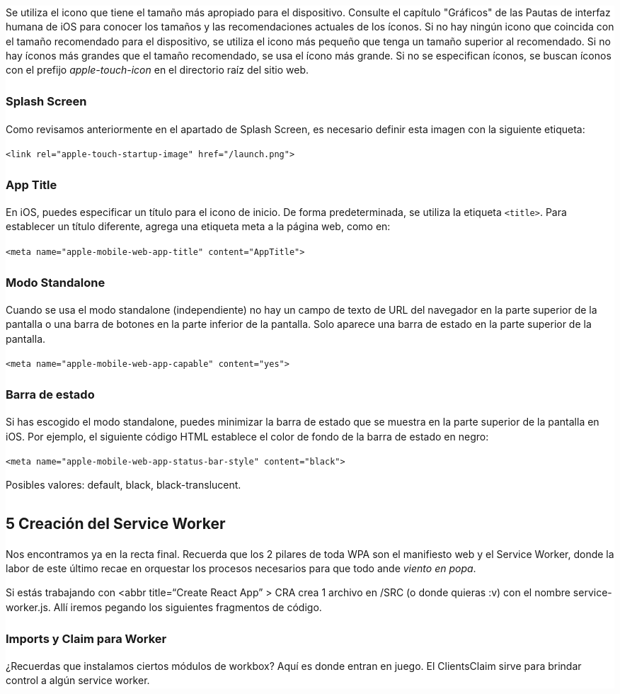 Se utiliza el icono que tiene el tamaño más apropiado para el dispositivo. Consulte el capítulo "Gráficos" de las Pautas de interfaz humana de iOS para conocer los tamaños y las recomendaciones actuales de los íconos.
Si no hay ningún icono que coincida con el tamaño recomendado para el dispositivo, se utiliza el icono más pequeño que tenga un tamaño superior al recomendado. Si no hay íconos más grandes que el tamaño recomendado, se usa el ícono más grande.
Si no se especifican íconos, se buscan íconos con el prefijo _apple-touch-icon_ en el directorio raíz del sitio web.

### Splash Screen

Como revisamos anteriormente en el apartado de Splash Screen, es necesario definir esta imagen con la siguiente etiqueta:

`<link rel="apple-touch-startup-image" href="/launch.png">`

### App Title

En iOS, puedes especificar un título para el icono de inicio. De forma predeterminada, se utiliza la etiqueta `<title>`. Para establecer un título diferente, agrega una etiqueta meta a la página web, como en:

`<meta name="apple-mobile-web-app-title" content="AppTitle">`

### Modo Standalone

Cuando se usa el modo standalone (independiente) no hay un campo de texto de URL del navegador en la parte superior de la pantalla o una barra de botones en la parte inferior de la pantalla. Solo aparece una barra de estado en la parte superior de la pantalla.

`<meta name="apple-mobile-web-app-capable" content="yes">`

### Barra de estado

Si has escogido el modo standalone, puedes minimizar la barra de estado que se muestra en la parte superior de la pantalla en iOS.
Por ejemplo, el siguiente código HTML establece el color de fondo de la barra de estado en negro:

`<meta name="apple-mobile-web-app-status-bar-style" content="black">`

Posibles valores: default, black, black-translucent.

## 5 Creación del Service Worker

Nos encontramos ya en la recta final.
Recuerda que los 2 pilares de toda WPA son el manifiesto web y el Service Worker, donde la labor de este último recae en orquestar los procesos necesarios para que todo ande _viento en popa_.

Si estás trabajando con <abbr title=“Create React App” > CRA </abbr> crea 1 archivo en /SRC (o donde quieras :v) con el nombre service-worker.js. Allí iremos pegando los siguientes fragmentos de código.

### Imports y Claim para Worker

¿Recuerdas que instalamos ciertos módulos de workbox?
Aquí es donde entran en juego. El ClientsClaim sirve para brindar control a algún service worker.
